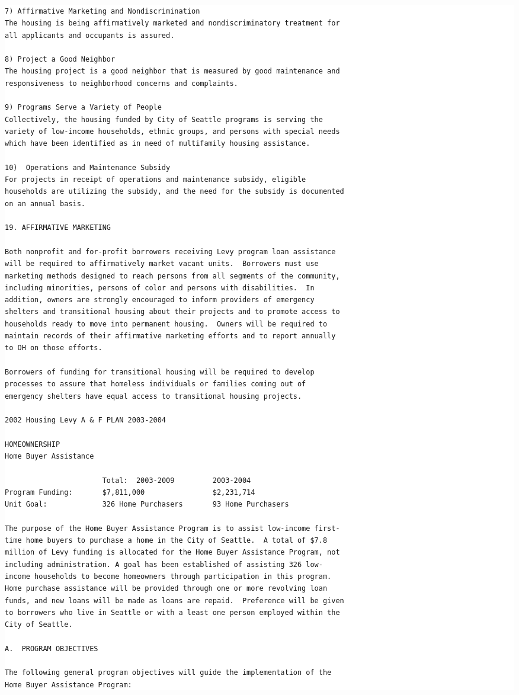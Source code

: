     7) Affirmative Marketing and Nondiscrimination  
    The housing is being affirmatively marketed and nondiscriminatory treatment for  
    all applicants and occupants is assured.  
  
    8) Project a Good Neighbor  
    The housing project is a good neighbor that is measured by good maintenance and  
    responsiveness to neighborhood concerns and complaints.  
  
    9) Programs Serve a Variety of People  
    Collectively, the housing funded by City of Seattle programs is serving the  
    variety of low-income households, ethnic groups, and persons with special needs  
    which have been identified as in need of multifamily housing assistance.  
  
    10)  Operations and Maintenance Subsidy  
    For projects in receipt of operations and maintenance subsidy, eligible  
    households are utilizing the subsidy, and the need for the subsidy is documented  
    on an annual basis.  
  
    19. AFFIRMATIVE MARKETING  
  
    Both nonprofit and for-profit borrowers receiving Levy program loan assistance  
    will be required to affirmatively market vacant units.  Borrowers must use  
    marketing methods designed to reach persons from all segments of the community,  
    including minorities, persons of color and persons with disabilities.  In  
    addition, owners are strongly encouraged to inform providers of emergency  
    shelters and transitional housing about their projects and to promote access to  
    households ready to move into permanent housing.  Owners will be required to  
    maintain records of their affirmative marketing efforts and to report annually  
    to OH on those efforts.  
  
    Borrowers of funding for transitional housing will be required to develop  
    processes to assure that homeless individuals or families coming out of  
    emergency shelters have equal access to transitional housing projects.  
  
    2002 Housing Levy A & F PLAN 2003-2004  
  
    HOMEOWNERSHIP  
    Home Buyer Assistance  
  
                           Total:  2003-2009         2003-2004  
    Program Funding:       $7,811,000                $2,231,714  
    Unit Goal:             326 Home Purchasers       93 Home Purchasers  
  
    The purpose of the Home Buyer Assistance Program is to assist low-income first-  
    time home buyers to purchase a home in the City of Seattle.  A total of $7.8  
    million of Levy funding is allocated for the Home Buyer Assistance Program, not  
    including administration. A goal has been established of assisting 326 low-  
    income households to become homeowners through participation in this program.  
    Home purchase assistance will be provided through one or more revolving loan  
    funds, and new loans will be made as loans are repaid.  Preference will be given  
    to borrowers who live in Seattle or with a least one person employed within the  
    City of Seattle.  
  
    A.  PROGRAM OBJECTIVES  
  
    The following general program objectives will guide the implementation of the  
    Home Buyer Assistance Program:  
  